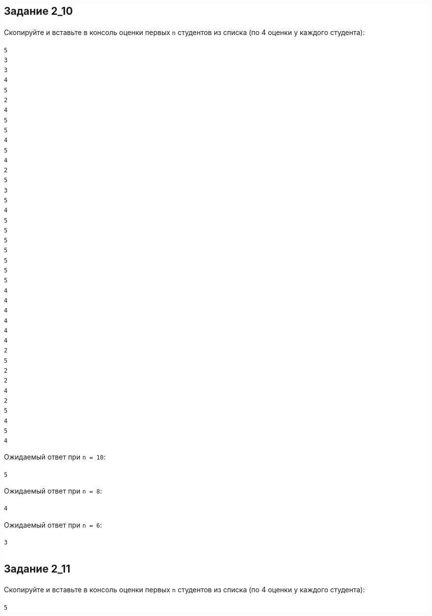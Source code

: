 ```
```
## Задание 2_10
Скопируйте и вставьте в консоль оценки первых ``n`` студентов из списка (по 4 оценки у каждого студента):
```
5
3
3
4
5
2
4
5
5
4
5
4
2
5
3
5
4
5
5
5
5
5
5
5
4
4
4
4
4
4
2
5
2
2
4
2
5
4
5
4
```
Ожидаемый ответ при ``n = 10``:
```
5
```
Ожидаемый ответ при ``n = 8``:
```
4
```
Ожидаемый ответ при ``n = 6``:
```
3
```
## Задание 2_11
Скопируйте и вставьте в консоль оценки первых ``n`` студентов из списка (по 4 оценки у каждого студента):
```
5
```